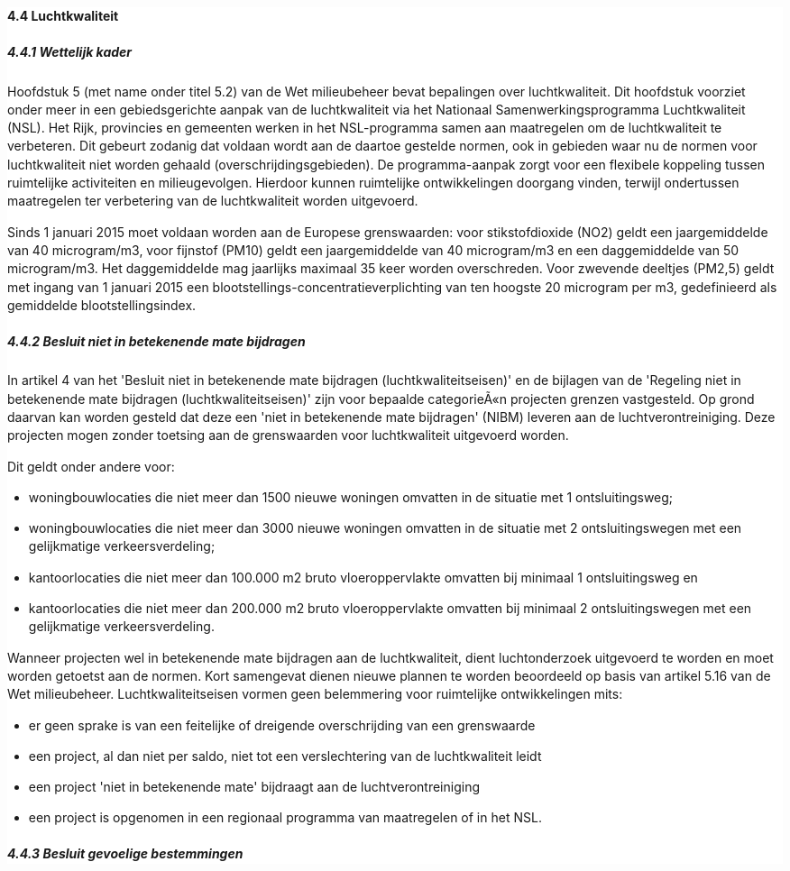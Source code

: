 #### 4\.4 Luchtkwaliteit

##### 4\.4\.1 Wettelijk kader

Hoofdstuk 5 (met name onder titel 5\.2\) van de Wet milieubeheer bevat bepalingen over luchtkwaliteit. Dit hoofdstuk voorziet onder meer in een gebiedsgerichte aanpak van de luchtkwaliteit via het Nationaal Samenwerkingsprogramma Luchtkwaliteit (NSL). Het Rijk, provincies en gemeenten werken in het NSL\-programma samen aan maatregelen om de luchtkwaliteit te verbeteren. Dit gebeurt zodanig dat voldaan wordt aan de daartoe gestelde normen, ook in gebieden waar nu de normen voor luchtkwaliteit niet worden gehaald (overschrijdingsgebieden). De programma\-aanpak zorgt voor een flexibele koppeling tussen ruimtelijke activiteiten en milieugevolgen. Hierdoor kunnen ruimtelijke ontwikkelingen doorgang vinden, terwijl ondertussen maatregelen ter verbetering van de luchtkwaliteit worden uitgevoerd.

Sinds 1 januari 2015 moet voldaan worden aan de Europese grenswaarden: voor stikstofdioxide (NO2\) geldt een jaargemiddelde van 40 microgram/m3, voor fijnstof (PM10) geldt een jaargemiddelde van 40 microgram/m3 en een daggemiddelde van 50 microgram/m3. Het daggemiddelde mag jaarlijks maximaal 35 keer worden overschreden. Voor zwevende deeltjes (PM2,5\) geldt met ingang van 1 januari 2015 een blootstellings\-concentratieverplichting van ten hoogste 20 microgram per m3, gedefinieerd als gemiddelde blootstellingsindex.

##### 4\.4\.2 Besluit niet in betekenende mate bijdragen

In artikel 4 van het 'Besluit niet in betekenende mate bijdragen (luchtkwaliteitseisen)' en de bijlagen van de 'Regeling niet in betekenende mate bijdragen (luchtkwaliteitseisen)' zijn voor bepaalde categorieÃ«n projecten grenzen vastgesteld. Op grond daarvan kan worden gesteld dat deze een 'niet in betekenende mate bijdragen' (NIBM) leveren aan de luchtverontreiniging. Deze projecten mogen zonder toetsing aan de grenswaarden voor luchtkwaliteit uitgevoerd worden.

Dit geldt onder andere voor:

* woningbouwlocaties die niet meer dan 1500 nieuwe woningen omvatten in de situatie met 1 ontsluitingsweg;

* woningbouwlocaties die niet meer dan 3000 nieuwe woningen omvatten in de situatie met 2 ontsluitingswegen met een gelijkmatige verkeersverdeling;

* kantoorlocaties die niet meer dan 100\.000 m2 bruto vloeroppervlakte omvatten bij minimaal 1 ontsluitingsweg en

* kantoorlocaties die niet meer dan 200\.000 m2 bruto vloeroppervlakte omvatten bij minimaal 2 ontsluitingswegen met een gelijkmatige verkeersverdeling.

Wanneer projecten wel in betekenende mate bijdragen aan de luchtkwaliteit, dient luchtonderzoek uitgevoerd te worden en moet worden getoetst aan de normen. Kort samengevat dienen nieuwe plannen te worden beoordeeld op basis van artikel 5\.16 van de Wet milieubeheer. Luchtkwaliteitseisen vormen geen belemmering voor ruimtelijke ontwikkelingen mits:

* er geen sprake is van een feitelijke of dreigende overschrijding van een grenswaarde

* een project, al dan niet per saldo, niet tot een verslechtering van de luchtkwaliteit leidt

* een project 'niet in betekenende mate' bijdraagt aan de luchtverontreiniging

* een project is opgenomen in een regionaal programma van maatregelen of in het NSL.

##### 4\.4\.3 Besluit gevoelige bestemmingen
